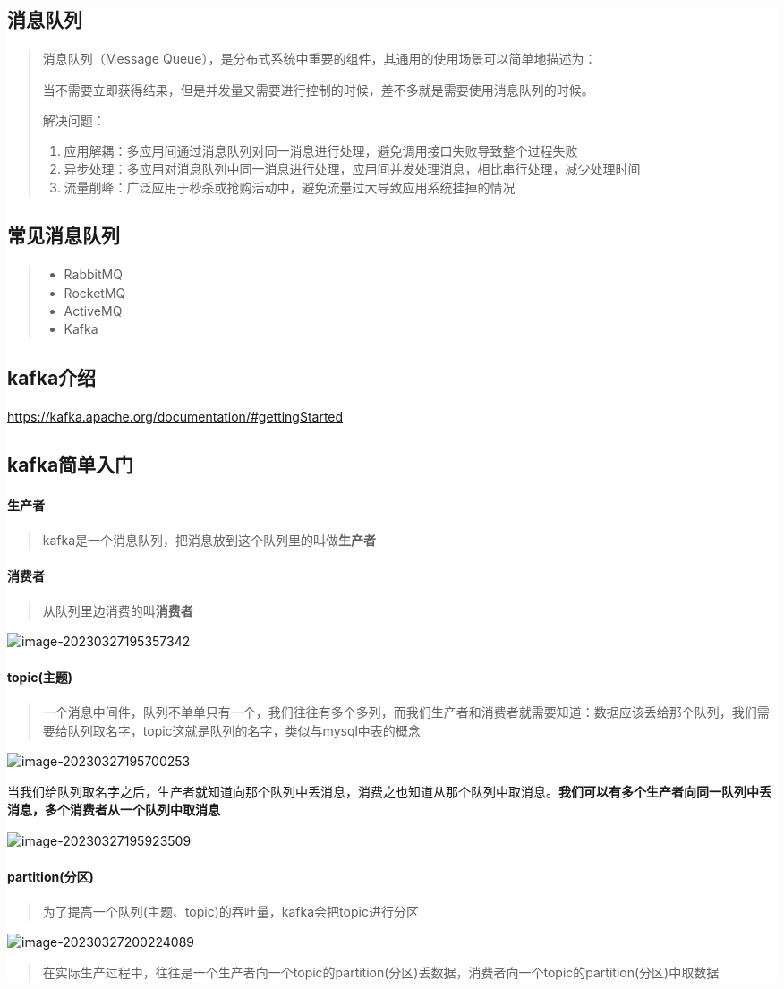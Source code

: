 ## 消息队列

> 消息队列（Message Queue），是分布式系统中重要的组件，其通用的使用场景可以简单地描述为：
>
> 当不需要立即获得结果，但是并发量又需要进行控制的时候，差不多就是需要使用消息队列的时候。
>
> 解决问题：
>
> 1. 应用解耦：多应用间通过消息队列对同一消息进行处理，避免调用接口失败导致整个过程失败
> 2. 异步处理：多应用对消息队列中同一消息进行处理，应用间并发处理消息，相比串行处理，减少处理时间
> 3. 流量削峰：广泛应用于秒杀或抢购活动中，避免流量过大导致应用系统挂掉的情况

## 常见消息队列

> - RabbitMQ
> - RocketMQ
> - ActiveMQ
> - Kafka

## kafka介绍

https://kafka.apache.org/documentation/#gettingStarted

## kafka简单入门

#### 生产者

> kafka是一个消息队列，把消息放到这个队列里的叫做**生产者**

#### 消费者

> 从队列里边消费的叫**消费者**

![image-20230327195357342](https://gitee.com/root_007/md_file_image/raw/master/202303271953444.png)

#### topic(主题)

> 一个消息中间件，队列不单单只有一个，我们往往有多个多列，而我们生产者和消费者就需要知道：数据应该丢给那个队列，我们需要给队列取名字，topic这就是队列的名字，类似与mysql中表的概念

![image-20230327195700253](https://gitee.com/root_007/md_file_image/raw/master/202303271957310.png)

​	当我们给队列取名字之后，生产者就知道向那个队列中丢消息，消费之也知道从那个队列中取消息。**我们可以有多个生产者向同一队列中丢消息，多个消费者从一个队列中取消息**

![image-20230327195923509](https://gitee.com/root_007/md_file_image/raw/master/202303271959565.png)

#### partition(分区)

> 为了提高一个队列(主题、topic)的吞吐量，kafka会把topic进行分区

![image-20230327200224089](https://gitee.com/root_007/md_file_image/raw/master/202303272002127.png)

> 在实际生产过程中，往往是一个生产者向一个topic的partition(分区)丢数据，消费者向一个topic的partition(分区)中取数据
